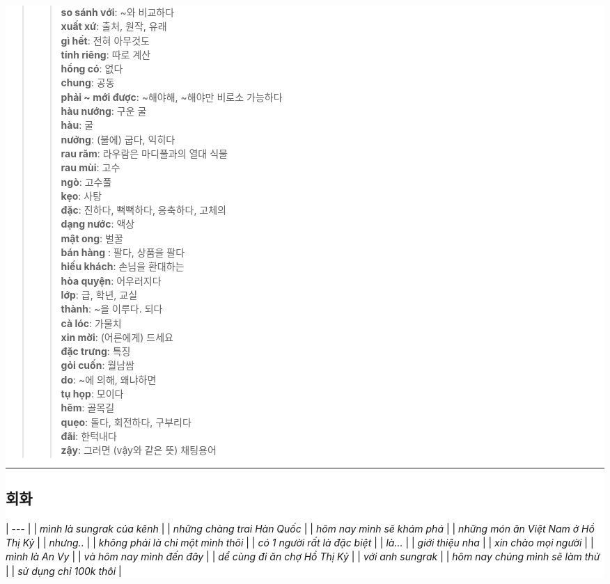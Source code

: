 >> **so sánh với**: ~와 비교하다  
>> **xuất xứ**: 출처, 원작, 유래  
>> **gì hết**: 전혀 아무것도  
>> **tính riêng**: 따로 계산  
>> **hổng có**: 없다  
>> **chung**: 공동  
>> **phải ~ mới được**: ~해야해, ~해야만 비로소 가능하다  
>> **hàu nướng**: 구운 굴  
>> **hàu**: 굴  
>> **nướng**: (불에) 굽다, 익히다  
>> **rau răm**: 라우람은 마디풀과의 열대 식물  
>> **rau mùi**: 고수  
>> **ngò**: 고수풀  
>> **kẹo**: 사탕  
>> **đặc**: 진하다, 뻑뻑하다, 응축하다, 고체의  
>> **dạng nước**: 액상  
>> **mật ong**: 벌꿀  
>> **bán hàng** : 팔다, 상품을 팔다  
>> **hiếu khách**: 손님을 환대하는  
>> **hòa quyện**: 어우러지다  
>> **lớp**: 급, 학년, 교실  
>> **thành**: ~을 이루다. 되다  
>> **cà lóc**: 가물치  
>> **xin mời**: (어른에게) 드세요  
>> **đặc trưng**: 특징  
>> **gỏi cuốn**: 월남쌈  
>> **do**: ~에 의해, 왜냐하면  
>> **tụ họp**: 모이다  
>> **hẽm**: 골목길  
>> **quẹo**: 돌다, 회전하다, 구부리다  
>> **đãi**: 한턱내다  
>> **zậy**: 그러면 (vậy와 같은 뜻) 채팅용어  
---

## 회화

| --- |
| *mình là sungrak của kênh* |
| *những chàng trai Hàn Quốc* |
| *hôm nay mình sẽ khám phá* |
| *những món ăn Việt Nam ở Hồ Thị Kỷ* |
| *nhưng..* |
| *không phải là chỉ một mình thôi* |
| *có 1 người rất là đặc biệt* |
| *là...* |
| *giới thiệu nha* |
| *xin chào mọi người* |
| *mình là An Vy* |
| *và hôm nay mình đến đây* |
| *dể cùng đi ăn chợ Hồ Thị Kỷ* |
| *với anh sungrak* |
| *hôm nay chúng mình sẽ làm thử* |
| *sử dụng chỉ 100k thôi* |